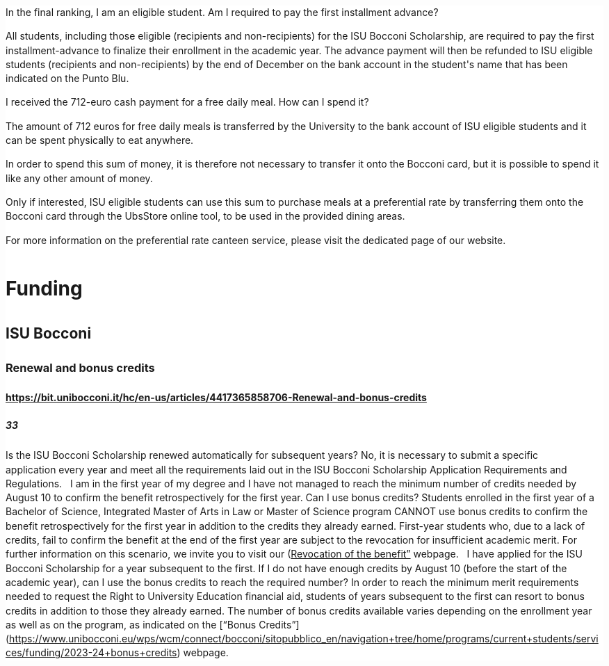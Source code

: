 In the final ranking, I am an eligible student. Am I required to pay the first installment advance?

All students, including those eligible (recipients and non-recipients) for the ISU Bocconi Scholarship, are required to pay the first installment-advance to finalize their enrollment in the academic year. The advance payment will then be refunded to ISU eligible students (recipients and non-recipients) by the end of December on the bank account in the student's name that has been indicated on the Punto Blu.

 

I received the 712-euro cash payment for a free daily meal. How can I spend it?

The amount of 712 euros for free daily meals is transferred by the University to the bank account of ISU eligible students and it can be spent physically to eat anywhere.

In order to spend this sum of money, it is therefore not necessary to transfer it onto the Bocconi card, but it is possible to spend it like any other amount of money.

Only if interested, ISU eligible students can use this sum to purchase meals at a preferential rate by transferring them onto the Bocconi card through the UbsStore online tool, to be used in the provided dining areas.

For more information on the preferential rate canteen service, please visit the dedicated page of our website.


# Funding 

## ISU Bocconi

### Renewal and bonus credits

#### https://bit.unibocconi.it/hc/en-us/articles/4417365858706-Renewal-and-bonus-credits

##### 33

Is the ISU Bocconi Scholarship renewed automatically for subsequent years?
No, it is necessary to submit a specific application every year and meet all the requirements laid out in the ISU Bocconi Scholarship Application Requirements and Regulations.
 
I am in the first year of my degree and I have not managed to reach the minimum number of credits needed by August 10 to confirm the benefit retrospectively for the first year. Can I use bonus credits?
Students enrolled in the first year of a Bachelor of Science, Integrated Master of Arts in Law or Master of Science program CANNOT use bonus credits to confirm the benefit retrospectively for the first year in addition to the credits they already earned. First-year students who, due to a lack of credits, fail to confirm the benefit at the end of the first year are subject to the revocation for insufficient academic merit.
For further information on this scenario, we invite you to visit our ([Revocation of the benefit”](https://www.unibocconi.eu/wps/wcm/connect/bocconi/sitopubblico_en/navigation+tree/home/programs/current+students/services/funding/2023-24+revocation+of+the+benefit) webpage.
 
I have applied for the ISU Bocconi Scholarship for a year subsequent to the first. If I do not have enough credits by August 10 (before the start of the academic year), can I use the bonus credits to reach the required number?
In order to reach the minimum merit requirements needed to request the Right to University Education financial aid, students of years subsequent to the first can resort to bonus credits in addition to those they already earned. The number of bonus credits available varies depending on the enrollment year as well as on the program, as indicated on the [“Bonus Credits”] (https://www.unibocconi.eu/wps/wcm/connect/bocconi/sitopubblico_en/navigation+tree/home/programs/current+students/services/funding/2023-24+bonus+credits) webpage.
 